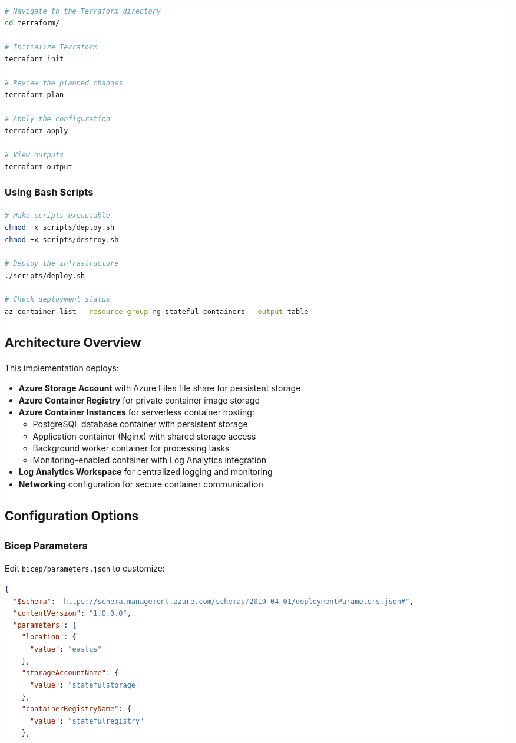 ```bash
# Navigate to the Terraform directory
cd terraform/

# Initialize Terraform
terraform init

# Review the planned changes
terraform plan

# Apply the configuration
terraform apply

# View outputs
terraform output
```

### Using Bash Scripts

```bash
# Make scripts executable
chmod +x scripts/deploy.sh
chmod +x scripts/destroy.sh

# Deploy the infrastructure
./scripts/deploy.sh

# Check deployment status
az container list --resource-group rg-stateful-containers --output table
```

## Architecture Overview

This implementation deploys:

- **Azure Storage Account** with Azure Files file share for persistent storage
- **Azure Container Registry** for private container image storage
- **Azure Container Instances** for serverless container hosting:
  - PostgreSQL database container with persistent storage
  - Application container (Nginx) with shared storage access
  - Background worker container for processing tasks
  - Monitoring-enabled container with Log Analytics integration
- **Log Analytics Workspace** for centralized logging and monitoring
- **Networking** configuration for secure container communication

## Configuration Options

### Bicep Parameters

Edit `bicep/parameters.json` to customize:

```json
{
  "$schema": "https://schema.management.azure.com/schemas/2019-04-01/deploymentParameters.json#",
  "contentVersion": "1.0.0.0",
  "parameters": {
    "location": {
      "value": "eastus"
    },
    "storageAccountName": {
      "value": "statefulstorage"
    },
    "containerRegistryName": {
      "value": "statefulregistry"
    },
```